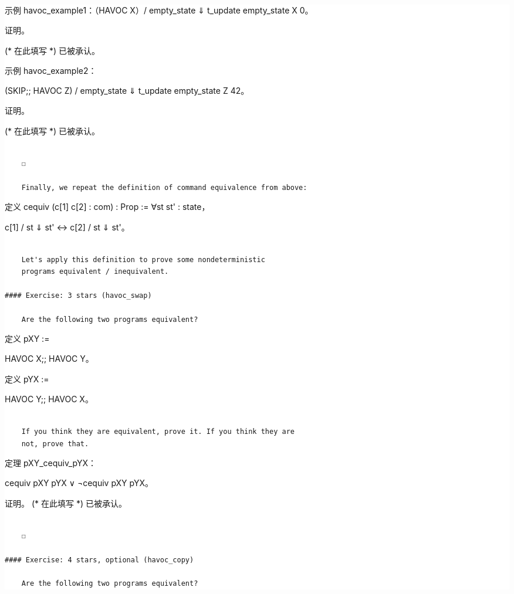 示例 havoc_example1：（HAVOC X）/ empty_state ⇓ t_update empty_state X 0。

证明。

(* 在此填写 *) 已被承认。

示例 havoc_example2：

(SKIP;; HAVOC Z) / empty_state ⇓ t_update empty_state Z 42。

证明。

(* 在此填写 *) 已被承认。

```

    ☐ 

    Finally, we repeat the definition of command equivalence from above:

```

定义 cequiv (c[1] c[2] : com) : Prop := ∀st st' : state，

c[1] / st ⇓ st' ↔ c[2] / st ⇓ st'。

```

    Let's apply this definition to prove some nondeterministic
    programs equivalent / inequivalent. 

#### Exercise: 3 stars (havoc_swap)

    Are the following two programs equivalent?

```

定义 pXY :=

HAVOC X;; HAVOC Y。

定义 pYX :=

HAVOC Y;; HAVOC X。

```

    If you think they are equivalent, prove it. If you think they are
    not, prove that.

```

定理 pXY_cequiv_pYX：

cequiv pXY pYX ∨ ¬cequiv pXY pYX。

证明。 (* 在此填写 *) 已被承认。

```

    ☐ 

#### Exercise: 4 stars, optional (havoc_copy)

    Are the following two programs equivalent?

```
